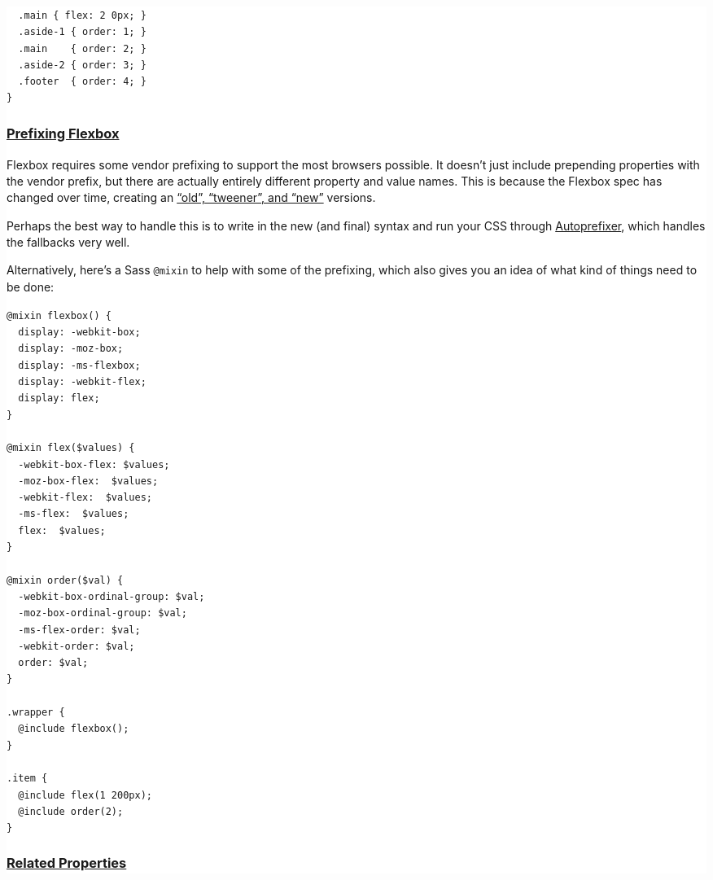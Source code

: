       .main { flex: 2 0px; }
      .aside-1 { order: 1; }
      .main    { order: 2; }
      .aside-2 { order: 3; }
      .footer  { order: 4; }
    }

### [Prefixing Flexbox](#flexbox-sass)

Flexbox requires some vendor prefixing to support the most browsers possible. It doesn’t just include prepending properties with the vendor prefix, but there are actually entirely different property and value names. This is because the Flexbox spec has changed over time, creating an [“old”, “tweener”, and “new”](https://css-tricks.com/old-flexbox-and-new-flexbox/) versions.

Perhaps the best way to handle this is to write in the new (and final) syntax and run your CSS through [Autoprefixer](https://css-tricks.com/autoprefixer/), which handles the fallbacks very well.

Alternatively, here’s a Sass `@mixin` to help with some of the prefixing, which also gives you an idea of what kind of things need to be done:

    @mixin flexbox() {
      display: -webkit-box;
      display: -moz-box;
      display: -ms-flexbox;
      display: -webkit-flex;
      display: flex;
    }
    
    @mixin flex($values) {
      -webkit-box-flex: $values;
      -moz-box-flex:  $values;
      -webkit-flex:  $values;
      -ms-flex:  $values;
      flex:  $values;
    }
    
    @mixin order($val) {
      -webkit-box-ordinal-group: $val;  
      -moz-box-ordinal-group: $val;     
      -ms-flex-order: $val;     
      -webkit-order: $val;  
      order: $val;
    }
    
    .wrapper {
      @include flexbox();
    }
    
    .item {
      @include flex(1 200px);
      @include order(2);
    }

### [Related Properties](#flexbox-related)
